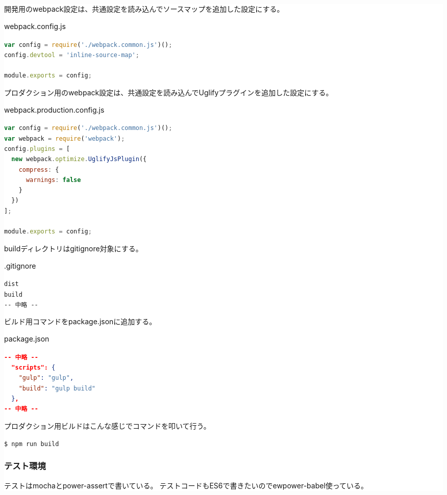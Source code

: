 開発用のwebpack設定は、共通設定を読み込んでソースマップを追加した設定にする。

webpack.config.js
```javascript
var config = require('./webpack.common.js')();
config.devtool = 'inline-source-map';

module.exports = config;
```

プロダクション用のwebpack設定は、共通設定を読み込んでUglifyプラグインを追加した設定にする。

webpack.production.config.js
```javascript
var config = require('./webpack.common.js')();
var webpack = require('webpack');
config.plugins = [
  new webpack.optimize.UglifyJsPlugin({
    compress: {
      warnings: false
    }
  })
];

module.exports = config;
```

buildディレクトリはgitignore対象にする。

.gitignore
```
dist
build
-- 中略 --
```

ビルド用コマンドをpackage.jsonに追加する。

package.json
```json
-- 中略 --
  "scripts": {
    "gulp": "gulp",
    "build": "gulp build"
  },
-- 中略 --
```

プロダクション用ビルドはこんな感じでコマンドを叩いて行う。
```
$ npm run build
```

### テスト環境

テストはmochaとpower-assertで書いている。
テストコードもES6で書きたいのでewpower-babel使っている。
